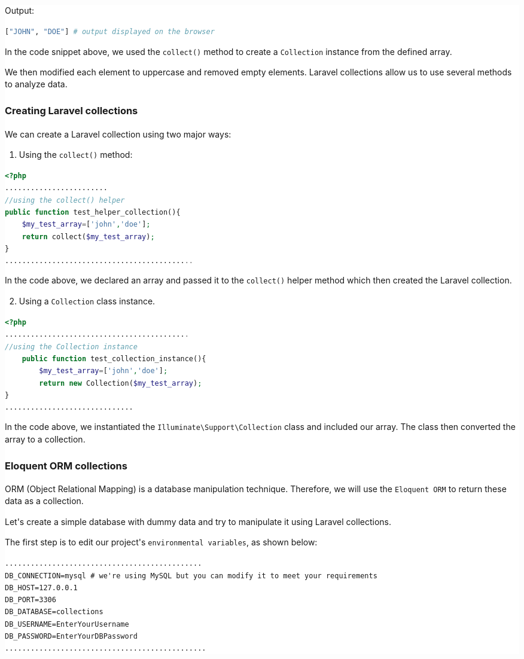 Output:

```bash
["JOHN", "DOE"] # output displayed on the browser
```

In the code snippet above, we used the `collect()` method to create a `Collection` instance from the defined array.

We then modified each element to uppercase and removed empty elements. Laravel collections allow us to use several methods to analyze data.

### Creating Laravel collections
We can create a Laravel collection using two major ways:

1. Using the `collect()` method:

```php
<?php
........................
//using the collect() helper
public function test_helper_collection(){
    $my_test_array=['john','doe'];
    return collect($my_test_array);
}
............................................

```

In the code above, we declared an array and passed it to the `collect()` helper method which then created the Laravel collection.  

2. Using a `Collection` class instance.

```php
<?php
...........................................
//using the Collection instance
    public function test_collection_instance(){
        $my_test_array=['john','doe'];
        return new Collection($my_test_array);
}
..............................
```

In the code above, we instantiated the `Illuminate\Support\Collection` class and included our array. The class then converted the array to a collection.

### Eloquent ORM collections
ORM (Object Relational Mapping) is a database manipulation technique. Therefore, we will use the `Eloquent ORM` to return these data as a collection.

Let's create a simple database with dummy data and try to manipulate it using Laravel collections.

The first step is to edit our project's `environmental variables`, as shown below:

```properties
..............................................
DB_CONNECTION=mysql # we're using MySQL but you can modify it to meet your requirements
DB_HOST=127.0.0.1
DB_PORT=3306
DB_DATABASE=collections
DB_USERNAME=EnterYourUsername
DB_PASSWORD=EnterYourDBPassword
...............................................
```
